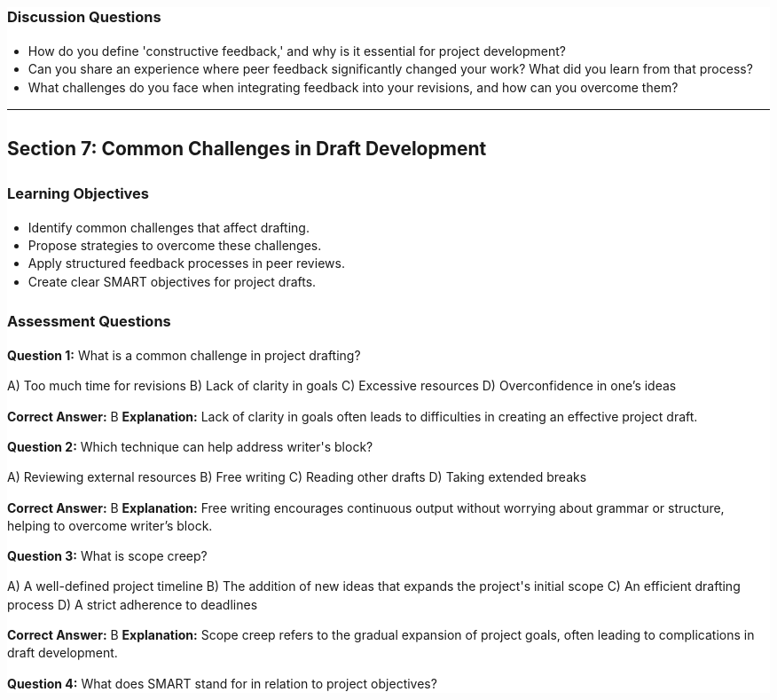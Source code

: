### Discussion Questions
- How do you define 'constructive feedback,' and why is it essential for project development?
- Can you share an experience where peer feedback significantly changed your work? What did you learn from that process?
- What challenges do you face when integrating feedback into your revisions, and how can you overcome them?

---

## Section 7: Common Challenges in Draft Development

### Learning Objectives
- Identify common challenges that affect drafting.
- Propose strategies to overcome these challenges.
- Apply structured feedback processes in peer reviews.
- Create clear SMART objectives for project drafts.

### Assessment Questions

**Question 1:** What is a common challenge in project drafting?

  A) Too much time for revisions
  B) Lack of clarity in goals
  C) Excessive resources
  D) Overconfidence in one’s ideas

**Correct Answer:** B
**Explanation:** Lack of clarity in goals often leads to difficulties in creating an effective project draft.

**Question 2:** Which technique can help address writer's block?

  A) Reviewing external resources
  B) Free writing
  C) Reading other drafts
  D) Taking extended breaks

**Correct Answer:** B
**Explanation:** Free writing encourages continuous output without worrying about grammar or structure, helping to overcome writer’s block.

**Question 3:** What is scope creep?

  A) A well-defined project timeline
  B) The addition of new ideas that expands the project's initial scope
  C) An efficient drafting process
  D) A strict adherence to deadlines

**Correct Answer:** B
**Explanation:** Scope creep refers to the gradual expansion of project goals, often leading to complications in draft development.

**Question 4:** What does SMART stand for in relation to project objectives?
